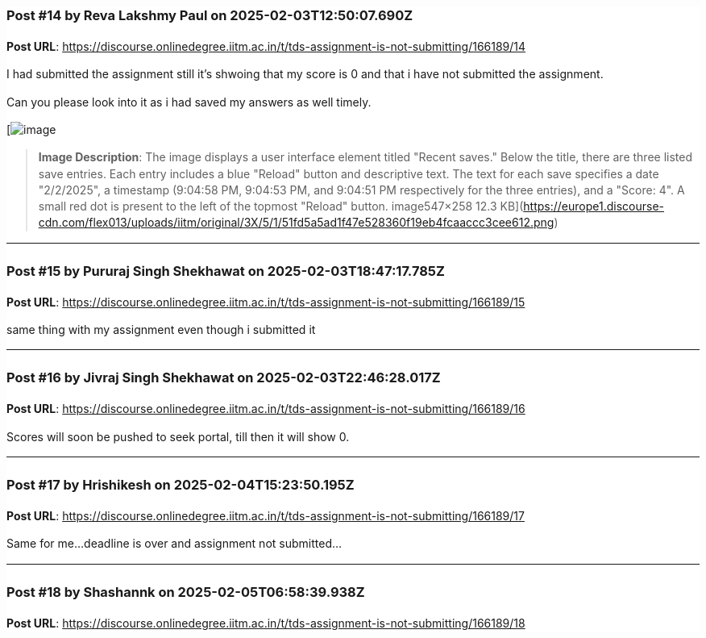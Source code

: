 
### Post #14 by Reva Lakshmy Paul on 2025-02-03T12:50:07.690Z
**Post URL**: https://discourse.onlinedegree.iitm.ac.in/t/tds-assignment-is-not-submitting/166189/14

I had submitted the assignment still it’s shwoing that my score is 0 and that i have not submitted the assignment.

Can you please look into it as i had saved my answers as well timely.

[![image](https://europe1.discourse-cdn.com/flex013/uploads/iitm/original/3X/5/1/51fd5a5ad1f47e528360f19eb4fcaaccc3cee612.png)

> **Image Description**: The image displays a user interface element titled "Recent saves." Below the title, there are three listed save entries. Each entry includes a blue "Reload" button and descriptive text. The text for each save specifies a date "2/2/2025", a timestamp (9:04:58 PM, 9:04:53 PM, and 9:04:51 PM respectively for the three entries), and a "Score: 4". A small red dot is present to the left of the topmost "Reload" button.
image547×258 12.3 KB](https://europe1.discourse-cdn.com/flex013/uploads/iitm/original/3X/5/1/51fd5a5ad1f47e528360f19eb4fcaaccc3cee612.png)

---

### Post #15 by Pururaj Singh Shekhawat on 2025-02-03T18:47:17.785Z
**Post URL**: https://discourse.onlinedegree.iitm.ac.in/t/tds-assignment-is-not-submitting/166189/15

same thing with my assignment even though i submitted it

---

### Post #16 by Jivraj Singh Shekhawat on 2025-02-03T22:46:28.017Z
**Post URL**: https://discourse.onlinedegree.iitm.ac.in/t/tds-assignment-is-not-submitting/166189/16

Scores will soon be pushed to seek portal, till then it will show 0.

---

### Post #17 by Hrishikesh on 2025-02-04T15:23:50.195Z
**Post URL**: https://discourse.onlinedegree.iitm.ac.in/t/tds-assignment-is-not-submitting/166189/17

Same for me…deadline is over and assignment not submitted…

---

### Post #18 by Shashannk on 2025-02-05T06:58:39.938Z
**Post URL**: https://discourse.onlinedegree.iitm.ac.in/t/tds-assignment-is-not-submitting/166189/18
